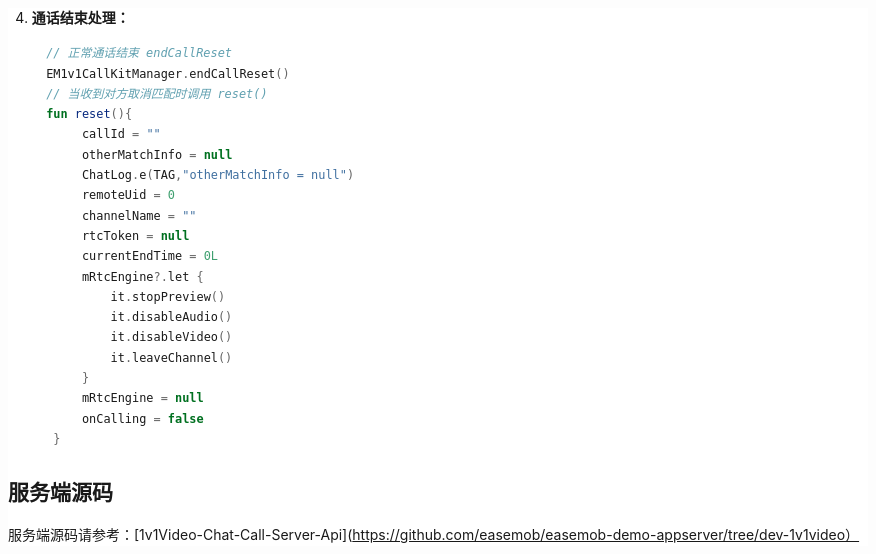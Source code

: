 4. **通话结束处理：**

   ```kotlin
     // 正常通话结束 endCallReset
     EM1v1CallKitManager.endCallReset()
     // 当收到对方取消匹配时调用 reset()
     fun reset(){
          callId = ""
          otherMatchInfo = null
          ChatLog.e(TAG,"otherMatchInfo = null")
          remoteUid = 0
          channelName = ""
          rtcToken = null
          currentEndTime = 0L
          mRtcEngine?.let {
              it.stopPreview()
              it.disableAudio()
              it.disableVideo()
              it.leaveChannel()
          }
          mRtcEngine = null
          onCalling = false
      }
   ```

## 服务端源码

服务端源码请参考：[1v1Video-Chat-Call-Server-Api](https://github.com/easemob/easemob-demo-appserver/tree/dev-1v1video）
